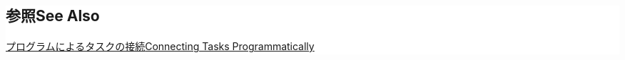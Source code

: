 ## <a name="see-also"></a><span data-ttu-id="d2dec-185">参照</span><span class="sxs-lookup"><span data-stu-id="d2dec-185">See Also</span></span>  
 [<span data-ttu-id="d2dec-186">プログラムによるタスクの接続</span><span class="sxs-lookup"><span data-stu-id="d2dec-186">Connecting Tasks Programmatically</span></span>](../building-packages-programmatically/connecting-tasks-programmatically.md)  
  
  
